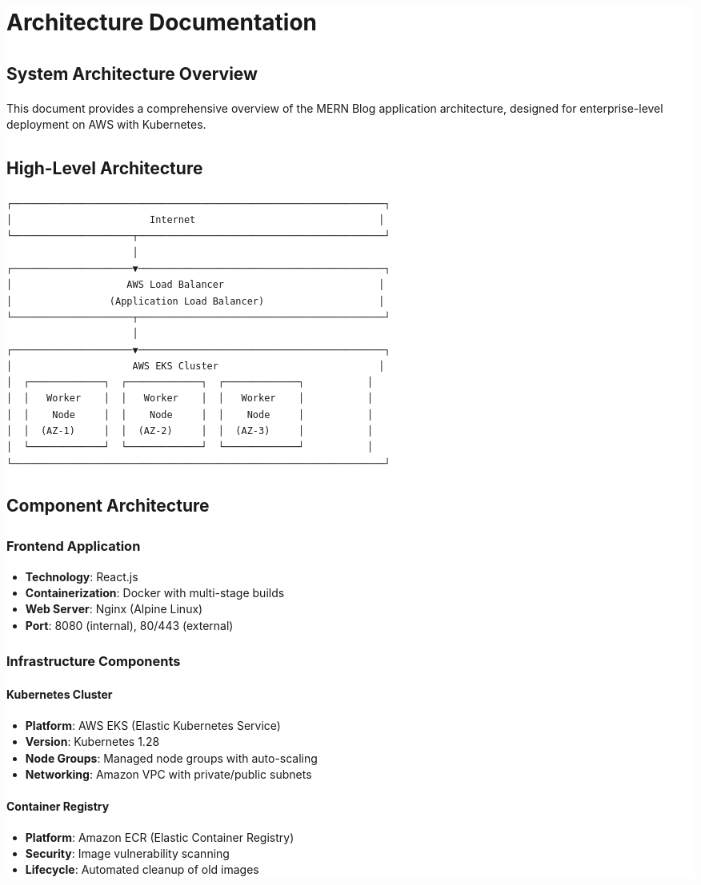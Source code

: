 # Architecture Documentation

## System Architecture Overview

This document provides a comprehensive overview of the MERN Blog application architecture, designed for enterprise-level deployment on AWS with Kubernetes.

## High-Level Architecture

```
┌─────────────────────────────────────────────────────────────────┐
│                        Internet                                │
└─────────────────────┬───────────────────────────────────────────┘
                      │
┌─────────────────────▼───────────────────────────────────────────┐
│                    AWS Load Balancer                           │
│                 (Application Load Balancer)                    │
└─────────────────────┬───────────────────────────────────────────┘
                      │
┌─────────────────────▼───────────────────────────────────────────┐
│                     AWS EKS Cluster                            │
│  ┌─────────────┐  ┌─────────────┐  ┌─────────────┐           │
│  │   Worker    │  │   Worker    │  │   Worker    │           │
│  │    Node     │  │    Node     │  │    Node     │           │
│  │  (AZ-1)     │  │  (AZ-2)     │  │  (AZ-3)     │           │
│  └─────────────┘  └─────────────┘  └─────────────┘           │
└─────────────────────────────────────────────────────────────────┘
```

## Component Architecture

### Frontend Application
- **Technology**: React.js
- **Containerization**: Docker with multi-stage builds
- **Web Server**: Nginx (Alpine Linux)
- **Port**: 8080 (internal), 80/443 (external)

### Infrastructure Components

#### Kubernetes Cluster
- **Platform**: AWS EKS (Elastic Kubernetes Service)
- **Version**: Kubernetes 1.28
- **Node Groups**: Managed node groups with auto-scaling
- **Networking**: Amazon VPC with private/public subnets

#### Container Registry
- **Platform**: Amazon ECR (Elastic Container Registry)
- **Security**: Image vulnerability scanning
- **Lifecycle**: Automated cleanup of old images
